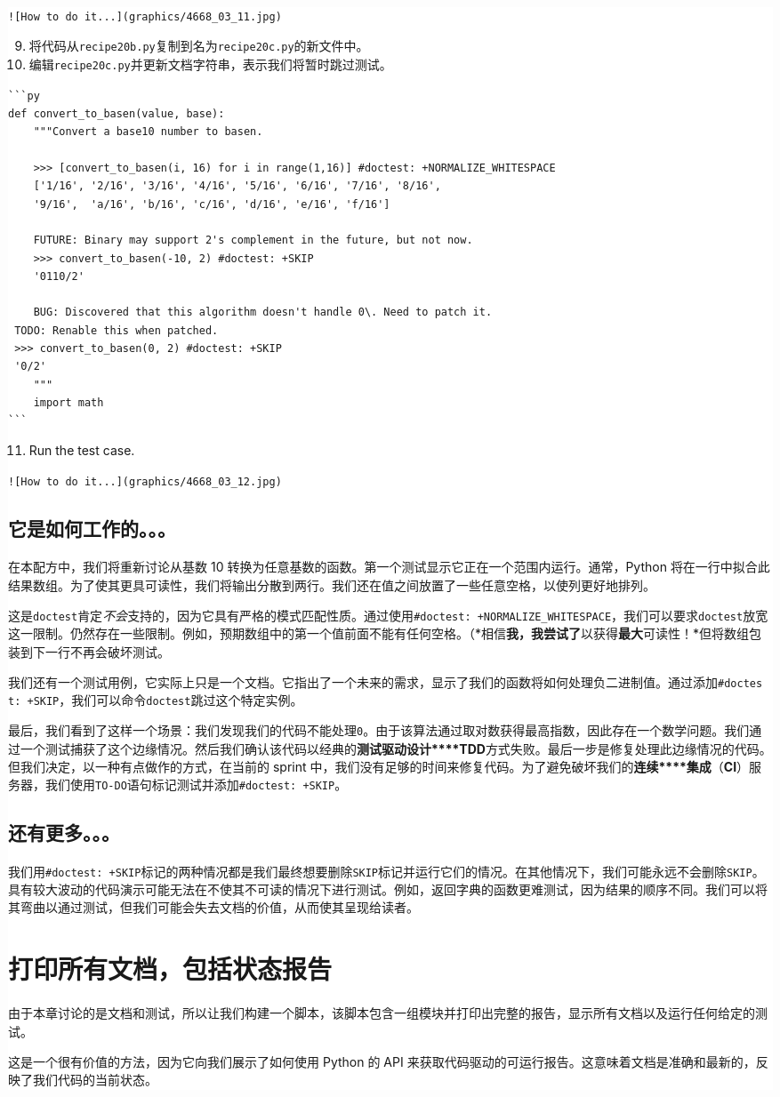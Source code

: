     ![How to do it...](graphics/4668_03_11.jpg)

9.  将代码从`recipe20b.py`复制到名为`recipe20c.py`的新文件中。
10.  编辑`recipe20c.py`并更新文档字符串，表示我们将暂时跳过测试。

    ```py
    def convert_to_basen(value, base):
        """Convert a base10 number to basen.

        >>> [convert_to_basen(i, 16) for i in range(1,16)] #doctest: +NORMALIZE_WHITESPACE
        ['1/16', '2/16', '3/16', '4/16', '5/16', '6/16', '7/16', '8/16',
        '9/16',  'a/16', 'b/16', 'c/16', 'd/16', 'e/16', 'f/16']

        FUTURE: Binary may support 2's complement in the future, but not now.
        >>> convert_to_basen(-10, 2) #doctest: +SKIP
        '0110/2'

        BUG: Discovered that this algorithm doesn't handle 0\. Need to patch it.
     TODO: Renable this when patched.
     >>> convert_to_basen(0, 2) #doctest: +SKIP
     '0/2'
        """
        import math
    ```

11.  Run the test case.

    ![How to do it...](graphics/4668_03_12.jpg)

## 它是如何工作的。。。

在本配方中，我们将重新讨论从基数 10 转换为任意基数的函数。第一个测试显示它正在一个范围内运行。通常，Python 将在一行中拟合此结果数组。为了使其更具可读性，我们将输出分散到两行。我们还在值之间放置了一些任意空格，以使列更好地排列。

这是`doctest`肯定*不会*支持的，因为它具有严格的模式匹配性质。通过使用`#doctest: +NORMALIZE_WHITESPACE`，我们可以要求`doctest`放宽这一限制。仍然存在一些限制。例如，预期数组中的第一个值前面不能有任何空格。（*相信**我，**我**尝试了**以获得**最大**可读性！*但将数组包装到下一行不再会破坏测试。

我们还有一个测试用例，它实际上只是一个文档。它指出了一个未来的需求，显示了我们的函数将如何处理负二进制值。通过添加`#doctest: +SKIP`，我们可以命令`doctest`跳过这个特定实例。

最后，我们看到了这样一个场景：我们发现我们的代码不能处理`0`。由于该算法通过取对数获得最高指数，因此存在一个数学问题。我们通过一个测试捕获了这个边缘情况。然后我们确认该代码以经典的**测试****驱动****设计****TDD**方式失败。最后一步是修复处理此边缘情况的代码。但我们决定，以一种有点做作的方式，在当前的 sprint 中，我们没有足够的时间来修复代码。为了避免破坏我们的**连续****集成**（**CI**）服务器，我们使用`TO-DO`语句标记测试并添加`#doctest: +SKIP`。

## 还有更多。。。

我们用`#doctest: +SKIP`标记的两种情况都是我们最终想要删除`SKIP`标记并运行它们的情况。在其他情况下，我们可能永远不会删除`SKIP`。具有较大波动的代码演示可能无法在不使其不可读的情况下进行测试。例如，返回字典的函数更难测试，因为结果的顺序不同。我们可以将其弯曲以通过测试，但我们可能会失去文档的价值，从而使其呈现给读者。

# 打印所有文档，包括状态报告

由于本章讨论的是文档和测试，所以让我们构建一个脚本，该脚本包含一组模块并打印出完整的报告，显示所有文档以及运行任何给定的测试。

这是一个很有价值的方法，因为它向我们展示了如何使用 Python 的 API 来获取代码驱动的可运行报告。这意味着文档是准确和最新的，反映了我们代码的当前状态。
